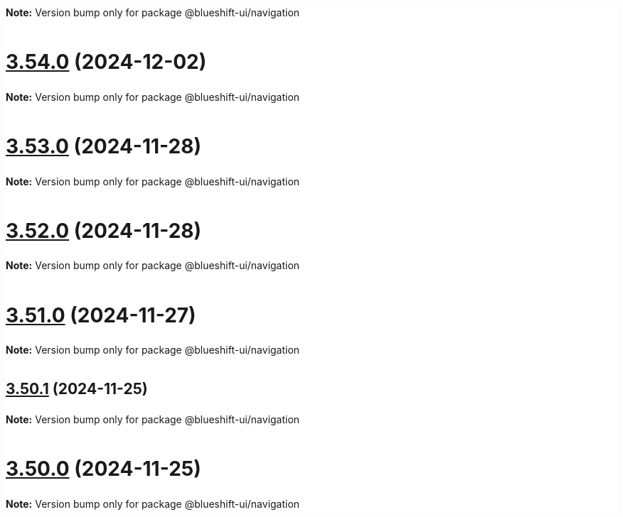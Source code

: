**Note:** Version bump only for package @blueshift-ui/navigation





# [3.54.0](https://github.com/varsitytutors/blueshift-ui/compare/v3.53.0...v3.54.0) (2024-12-02)

**Note:** Version bump only for package @blueshift-ui/navigation





# [3.53.0](https://github.com/varsitytutors/blueshift-ui/compare/v3.52.0...v3.53.0) (2024-11-28)

**Note:** Version bump only for package @blueshift-ui/navigation





# [3.52.0](https://github.com/varsitytutors/blueshift-ui/compare/v3.51.0...v3.52.0) (2024-11-28)

**Note:** Version bump only for package @blueshift-ui/navigation





# [3.51.0](https://github.com/varsitytutors/blueshift-ui/compare/v3.50.1...v3.51.0) (2024-11-27)

**Note:** Version bump only for package @blueshift-ui/navigation





## [3.50.1](https://github.com/varsitytutors/blueshift-ui/compare/v3.50.0...v3.50.1) (2024-11-25)

**Note:** Version bump only for package @blueshift-ui/navigation





# [3.50.0](https://github.com/varsitytutors/blueshift-ui/compare/v3.49.0...v3.50.0) (2024-11-25)

**Note:** Version bump only for package @blueshift-ui/navigation




